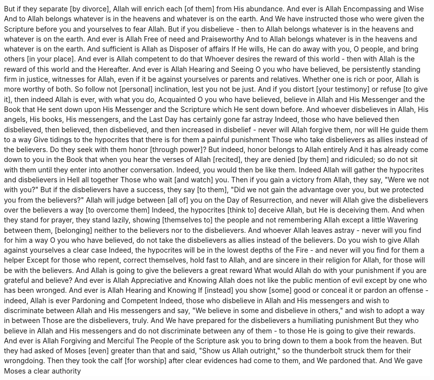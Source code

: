 But if they separate [by divorce], Allah will enrich each [of them] from His abundance. And ever is Allah Encompassing and Wise
And to Allah belongs whatever is in the heavens and whatever is on the earth. And We have instructed those who were given the Scripture before you and yourselves to fear Allah. But if you disbelieve - then to Allah belongs whatever is in the heavens and whatever is on the earth. And ever is Allah Free of need and Praiseworthy
And to Allah belongs whatever is in the heavens and whatever is on the earth. And sufficient is Allah as Disposer of affairs
If He wills, He can do away with you, O people, and bring others [in your place]. And ever is Allah competent to do that
Whoever desires the reward of this world - then with Allah is the reward of this world and the Hereafter. And ever is Allah Hearing and Seeing
O you who have believed, be persistently standing firm in justice, witnesses for Allah, even if it be against yourselves or parents and relatives. Whether one is rich or poor, Allah is more worthy of both. So follow not [personal] inclination, lest you not be just. And if you distort [your testimony] or refuse [to give it], then indeed Allah is ever, with what you do, Acquainted
O you who have believed, believe in Allah and His Messenger and the Book that He sent down upon His Messenger and the Scripture which He sent down before. And whoever disbelieves in Allah, His angels, His books, His messengers, and the Last Day has certainly gone far astray
Indeed, those who have believed then disbelieved, then believed, then disbelieved, and then increased in disbelief - never will Allah forgive them, nor will He guide them to a way
Give tidings to the hypocrites that there is for them a painful punishment
Those who take disbelievers as allies instead of the believers. Do they seek with them honor [through power]? But indeed, honor belongs to Allah entirely
And it has already come down to you in the Book that when you hear the verses of Allah [recited], they are denied [by them] and ridiculed; so do not sit with them until they enter into another conversation. Indeed, you would then be like them. Indeed Allah will gather the hypocrites and disbelievers in Hell all together
Those who wait [and watch] you. Then if you gain a victory from Allah, they say, "Were we not with you?" But if the disbelievers have a success, they say [to them], "Did we not gain the advantage over you, but we protected you from the believers?" Allah will judge between [all of] you on the Day of Resurrection, and never will Allah give the disbelievers over the believers a way [to overcome them]
Indeed, the hypocrites [think to] deceive Allah, but He is deceiving them. And when they stand for prayer, they stand lazily, showing [themselves to] the people and not remembering Allah except a little
Wavering between them, [belonging] neither to the believers nor to the disbelievers. And whoever Allah leaves astray - never will you find for him a way
O you who have believed, do not take the disbelievers as allies instead of the believers. Do you wish to give Allah against yourselves a clear case
Indeed, the hypocrites will be in the lowest depths of the Fire - and never will you find for them a helper
Except for those who repent, correct themselves, hold fast to Allah, and are sincere in their religion for Allah, for those will be with the believers. And Allah is going to give the believers a great reward
What would Allah do with your punishment if you are grateful and believe? And ever is Allah Appreciative and Knowing
Allah does not like the public mention of evil except by one who has been wronged. And ever is Allah Hearing and Knowing
If [instead] you show [some] good or conceal it or pardon an offense - indeed, Allah is ever Pardoning and Competent
Indeed, those who disbelieve in Allah and His messengers and wish to discriminate between Allah and His messengers and say, "We believe in some and disbelieve in others," and wish to adopt a way in between
Those are the disbelievers, truly. And We have prepared for the disbelievers a humiliating punishment
But they who believe in Allah and His messengers and do not discriminate between any of them - to those He is going to give their rewards. And ever is Allah Forgiving and Merciful
The People of the Scripture ask you to bring down to them a book from the heaven. But they had asked of Moses [even] greater than that and said, "Show us Allah outright," so the thunderbolt struck them for their wrongdoing. Then they took the calf [for worship] after clear evidences had come to them, and We pardoned that. And We gave Moses a clear authority
